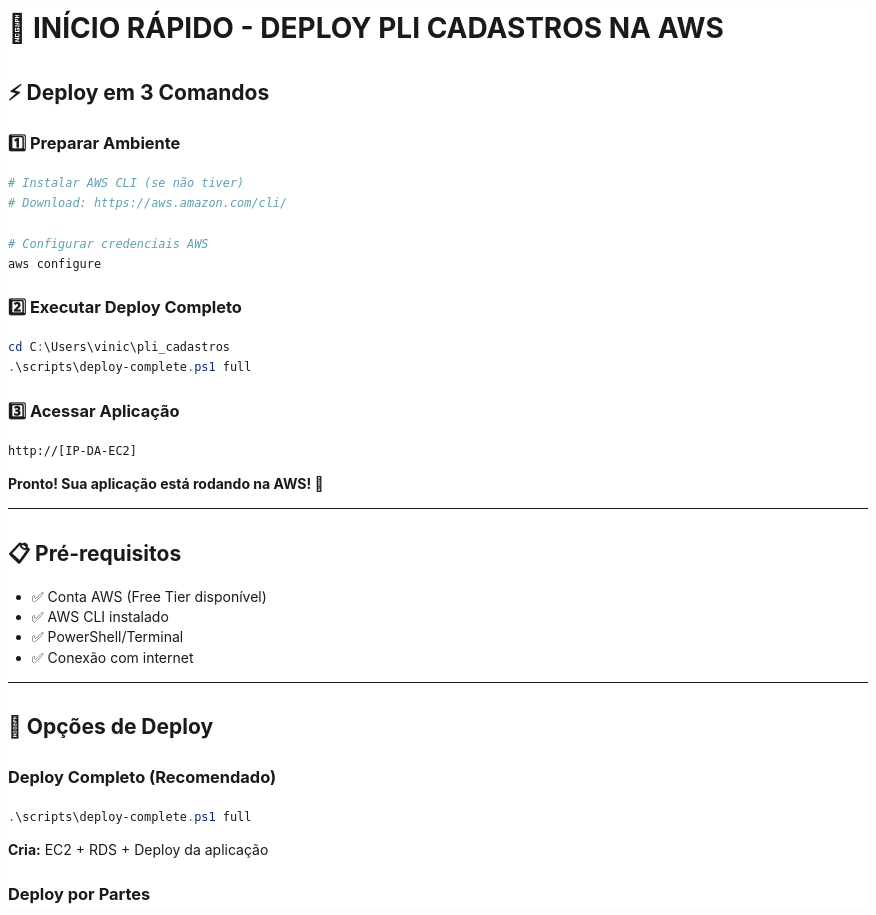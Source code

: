 # 🚀 INÍCIO RÁPIDO - DEPLOY PLI CADASTROS NA AWS

## ⚡ Deploy em 3 Comandos

### 1️⃣ Preparar Ambiente

```powershell
# Instalar AWS CLI (se não tiver)
# Download: https://aws.amazon.com/cli/

# Configurar credenciais AWS
aws configure
```

### 2️⃣ Executar Deploy Completo

```powershell
cd C:\Users\vinic\pli_cadastros
.\scripts\deploy-complete.ps1 full
```

### 3️⃣ Acessar Aplicação

```
http://[IP-DA-EC2]
```

**Pronto! Sua aplicação está rodando na AWS! 🎉**

---

## 📋 Pré-requisitos

- ✅ Conta AWS (Free Tier disponível)
- ✅ AWS CLI instalado
- ✅ PowerShell/Terminal
- ✅ Conexão com internet

---

## 🎯 Opções de Deploy

### Deploy Completo (Recomendado)

```powershell
.\scripts\deploy-complete.ps1 full
```

**Cria:** EC2 + RDS + Deploy da aplicação

### Deploy por Partes
